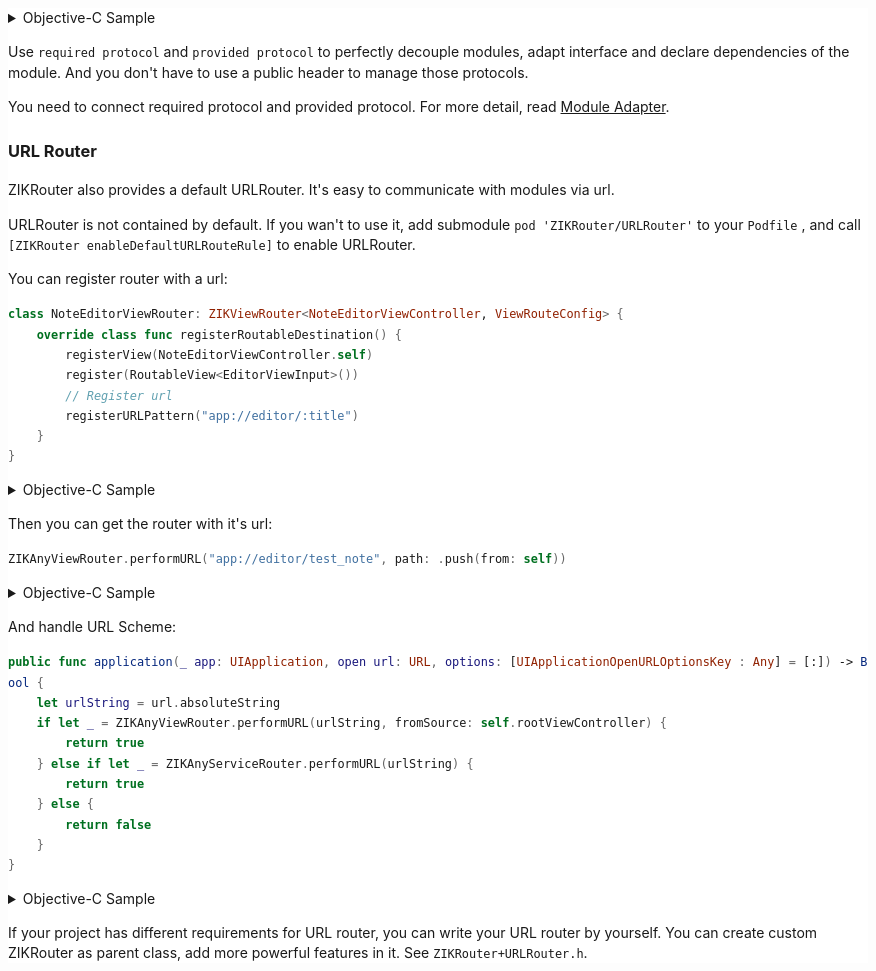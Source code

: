 <details><summary>Objective-C Sample</summary></details>

Use `required protocol` and `provided protocol` to perfectly decouple modules, adapt interface and declare dependencies of the module. And you don't have to use a public header to manage those protocols.

You need to connect required protocol and provided protocol. For more detail, read [Module Adapter](Documentation/English/ModuleAdapter.md).

### URL Router

ZIKRouter also provides a default URLRouter. It's easy to communicate with modules via url.

URLRouter is not contained by default. If you wan't to use it, add submodule `pod 'ZIKRouter/URLRouter'` to your  `Podfile` , and call `[ZIKRouter enableDefaultURLRouteRule]` to enable URLRouter.

You can register router with a url:

```swift
class NoteEditorViewRouter: ZIKViewRouter<NoteEditorViewController, ViewRouteConfig> {
    override class func registerRoutableDestination() {
        registerView(NoteEditorViewController.self)
        register(RoutableView<EditorViewInput>())
        // Register url
        registerURLPattern("app://editor/:title")
    }
}
```

<details><summary>Objective-C Sample</summary></details>

Then you can get the router with it's url:

```swift
ZIKAnyViewRouter.performURL("app://editor/test_note", path: .push(from: self))
```

<details><summary>Objective-C Sample</summary></details>

And handle URL Scheme:

```swift
public func application(_ app: UIApplication, open url: URL, options: [UIApplicationOpenURLOptionsKey : Any] = [:]) -> Bool {
    let urlString = url.absoluteString
    if let _ = ZIKAnyViewRouter.performURL(urlString, fromSource: self.rootViewController) {
        return true
    } else if let _ = ZIKAnyServiceRouter.performURL(urlString) {
        return true
    } else {
        return false
    }
}
```

<details><summary>Objective-C Sample</summary></details>

If your project has different requirements for URL router, you can write your URL router by yourself. You can create custom ZIKRouter as parent class, add more powerful features in it. See `ZIKRouter+URLRouter.h`.
